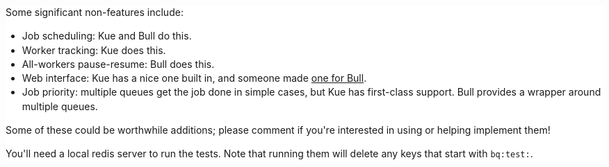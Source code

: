 Some significant non-features include:
- Job scheduling: Kue and Bull do this.
- Worker tracking: Kue does this.
- All-workers pause-resume: Bull does this.
- Web interface:  Kue has a nice one built in, and someone made [one for Bull](https://github.com/ShaneK/Matador).
- Job priority: multiple queues get the job done in simple cases, but Kue has first-class support. Bull provides a wrapper around multiple queues.

Some of these could be worthwhile additions; please comment if you're interested in using or helping implement them!

You'll need a local redis server to run the tests. Note that running them will delete any keys that start with `bq:test:`.

[npm-image]: https://img.shields.io/npm/v/bee-queue.svg?style=flat
[npm-url]: https://www.npmjs.com/package/bee-queue
[travis-image]: https://img.shields.io/travis/LewisJEllis/bee-queue.svg?style=flat
[travis-url]: https://travis-ci.org/LewisJEllis/bee-queue
[coveralls-image]: https://coveralls.io/repos/LewisJEllis/bee-queue/badge.svg?branch=master
[coveralls-url]: https://coveralls.io/r/LewisJEllis/bee-queue?branch=master
